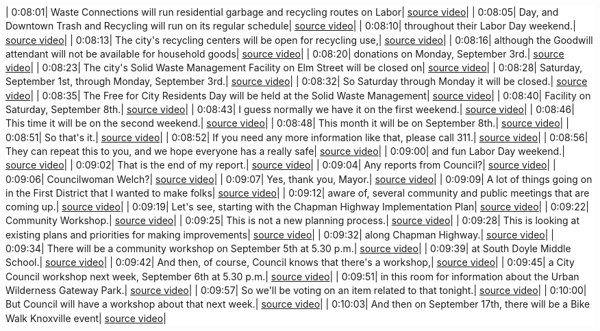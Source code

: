 | 0:08:01| Waste Connections will run residential garbage and recycling routes on Labor| [source video](https://archive.org/details/CityCouncilR265180828?start=481)|
| 0:08:05| Day, and Downtown Trash and Recycling will run on its regular schedule| [source video](https://archive.org/details/CityCouncilR265180828?start=485)|
| 0:08:10| throughout their Labor Day weekend.| [source video](https://archive.org/details/CityCouncilR265180828?start=490)|
| 0:08:13| The city's recycling centers will be open for recycling use,| [source video](https://archive.org/details/CityCouncilR265180828?start=493)|
| 0:08:16| although the Goodwill attendant will not be available for household goods| [source video](https://archive.org/details/CityCouncilR265180828?start=496)|
| 0:08:20| donations on Monday, September 3rd.| [source video](https://archive.org/details/CityCouncilR265180828?start=500)|
| 0:08:23| The city's Solid Waste Management Facility on Elm Street will be closed on| [source video](https://archive.org/details/CityCouncilR265180828?start=503)|
| 0:08:28| Saturday, September 1st, through Monday, September 3rd.| [source video](https://archive.org/details/CityCouncilR265180828?start=508)|
| 0:08:32| So Saturday through Monday it will be closed.| [source video](https://archive.org/details/CityCouncilR265180828?start=512)|
| 0:08:35| The Free for City Residents Day will be held at the Solid Waste Management| [source video](https://archive.org/details/CityCouncilR265180828?start=515)|
| 0:08:40| Facility on Saturday, September 8th.| [source video](https://archive.org/details/CityCouncilR265180828?start=520)|
| 0:08:43| I guess normally we have it on the first weekend.| [source video](https://archive.org/details/CityCouncilR265180828?start=523)|
| 0:08:46| This time it will be on the second weekend.| [source video](https://archive.org/details/CityCouncilR265180828?start=526)|
| 0:08:48| This month it will be on September 8th.| [source video](https://archive.org/details/CityCouncilR265180828?start=528)|
| 0:08:51| So that's it.| [source video](https://archive.org/details/CityCouncilR265180828?start=531)|
| 0:08:52| If you need any more information like that, please call 311.| [source video](https://archive.org/details/CityCouncilR265180828?start=532)|
| 0:08:56| They can repeat this to you, and we hope everyone has a really safe| [source video](https://archive.org/details/CityCouncilR265180828?start=536)|
| 0:09:00| and fun Labor Day weekend.| [source video](https://archive.org/details/CityCouncilR265180828?start=540)|
| 0:09:02| That is the end of my report.| [source video](https://archive.org/details/CityCouncilR265180828?start=542)|
| 0:09:04| Any reports from Council?| [source video](https://archive.org/details/CityCouncilR265180828?start=544)|
| 0:09:06| Councilwoman Welch?| [source video](https://archive.org/details/CityCouncilR265180828?start=546)|
| 0:09:07| Yes, thank you, Mayor.| [source video](https://archive.org/details/CityCouncilR265180828?start=547)|
| 0:09:09| A lot of things going on in the First District that I wanted to make folks| [source video](https://archive.org/details/CityCouncilR265180828?start=549)|
| 0:09:12| aware of, several community and public meetings that are coming up.| [source video](https://archive.org/details/CityCouncilR265180828?start=552)|
| 0:09:19| Let's see, starting with the Chapman Highway Implementation Plan| [source video](https://archive.org/details/CityCouncilR265180828?start=559)|
| 0:09:22| Community Workshop.| [source video](https://archive.org/details/CityCouncilR265180828?start=562)|
| 0:09:25| This is not a new planning process.| [source video](https://archive.org/details/CityCouncilR265180828?start=565)|
| 0:09:28| This is looking at existing plans and priorities for making improvements| [source video](https://archive.org/details/CityCouncilR265180828?start=568)|
| 0:09:32| along Chapman Highway.| [source video](https://archive.org/details/CityCouncilR265180828?start=572)|
| 0:09:34| There will be a community workshop on September 5th at 5.30 p.m.| [source video](https://archive.org/details/CityCouncilR265180828?start=574)|
| 0:09:39| at South Doyle Middle School.| [source video](https://archive.org/details/CityCouncilR265180828?start=579)|
| 0:09:42| And then, of course, Council knows that there's a workshop,| [source video](https://archive.org/details/CityCouncilR265180828?start=582)|
| 0:09:45| a City Council workshop next week, September 6th at 5.30 p.m.| [source video](https://archive.org/details/CityCouncilR265180828?start=585)|
| 0:09:51| in this room for information about the Urban Wilderness Gateway Park.| [source video](https://archive.org/details/CityCouncilR265180828?start=591)|
| 0:09:57| So we'll be voting on an item related to that tonight.| [source video](https://archive.org/details/CityCouncilR265180828?start=597)|
| 0:10:00| But Council will have a workshop about that next week.| [source video](https://archive.org/details/CityCouncilR265180828?start=600)|
| 0:10:03| And then on September 17th, there will be a Bike Walk Knoxville event| [source video](https://archive.org/details/CityCouncilR265180828?start=603)|